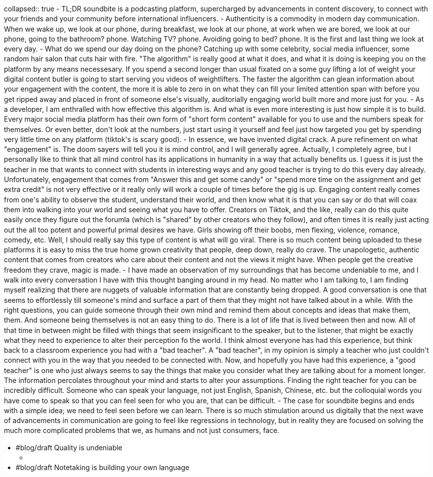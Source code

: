   collapsed:: true
	- TL;DR soundbite is a podcasting platform, supercharged by advancements in content discovery, to connect with your friends and your community before international influencers.
	- Authenticity is a commodity in modern day communication. When we wake up, we look at our phone, during breakfast, we look at our phone, at work when we are bored, we look at our phone, going to the bathroom? phone. Watching TV? phone. Avoiding going to bed? phone. It is the first and last thing we look at every day.
	- What do we spend our day doing on the phone? Catching up with some celebrity, social media influencer, some random hair salon that cuts hair with fire. "The algorithm" is really good at what it does, and what it is doing is keeping you on the platform by any means necessesary. If you spend a second longer than usual fixated on a some guy lifting a lot of weight your digital content butler is going to start serving you videos of weightlifters. The faster the algorithm can glean information about your engagement with the content, the more it is able to zero in on what they can fill your limited attention span with before you get ripped away and placed in front of someone else's visually, auditorially engaging world built more and more just for you.
	- As a developer, I am enthralled with how effective this algorithm is. And what is even more interesting is just how simple it is to build. Every major social media platform has their own form of "short form content" available for you to use and the numbers speak for themselves. Or even better, don't look at the numbers, just start using it yourself and feel just how targeted you get by spending very little time on any platform (tiktok's is scary good).
	- In essence, we have invented digital crack. A pure refinement on what "engagement" is. The doom sayers will tell you it is mind control, and I will generally agree. Actually, I completely agree, but I personally like to think that all mind control has its applications in humanity in a way that actually benefits us. I guess it is just the teacher in me that wants to connect with students in interesting ways and any good teacher is trying to do this every day already. Unfortunately, engagement that comes from "Answer this and get some candy" or "spend more time on the assignment and get extra credit" is not very effective or it really only will work a couple of times before the gig is up. Engaging content really comes from one's ability to observe the student, understand their world, and then know what it is that you can say or do that will coax them into walking into your world and seeing what you have to offer. Creators on Tiktok, and the like, really can do this quite easily once they figure out the forumla (which is "shared" by other creators who they follow), and often times it is really just acting out the all too potent and powerful primal desires we have. Girls showing off their boobs, men flexing, violence, romance, comedy, etc. Well, I should really say this type of content is what will go viral. There is so much content being uploaded to these platforms it is easy to miss the true home grown creativity that people, deep down, really do crave. The unapologetic, authentic content that comes from creators who care about their content and not the views it might have. When people get the creative freedom they crave, magic is made.
	- I have made an observation of my surroundings that has become undeniable to me, and I walk into every conversation I have with this thought banging around in my head. No matter who I am talking to, I am finding myself realizing that there are nuggets of valuable information that are constantly being dropped. A good conversation is one that seems to effortlessly till someone's mind and surface a part of them that they might not have talked about in a while. With the right questions, you can guide someone through their own mind and remind them about concepts and ideas that make them, them. And someone being themselves is not an easy thing to do. There is a lot of life that is lived between then and now. All of that time in between might be filled with things that seem insignificant to the speaker, but to the listener, that might be exactly what they need to experience to alter their perception fo the world. 
	  I think almost everyone has had this experience, but think back to a classroom experience you had with a "bad teacher". A "bad teacher", in my opinion is simply a teacher who just couldn't connect with you in the way that you needed to be connected with. Now, and hopefully you have had this experience, a "good teacher" is one who just always seems to say the things that make you consider what they are talking about for a moment longer. The information percolates throughout your mind and starts to alter your assumptions. Finding the right teacher for you can be incredibly difficult. Someone who can speak your language, not just English, Spanish, Chinese, etc. but the colloquial words you have come to speak so that you can feel seen for who you are, that can be difficult.
	- The case for soundbite begins and ends with a simple idea; we need to feel seen before we can learn. There is so much stimulation around us digitally that the next wave of advancements in communication are going to feel like regressions in technology, but in reality they are focused on solving the much more complicated problems that we, as humans and not just consumers, face.
- #blog/draft Quality is undeniable
	- <list of things that people touch for the first time and understand what quality feels like like a sharp knife cutting through something>
- #blog/draft Notetaking is building your own language